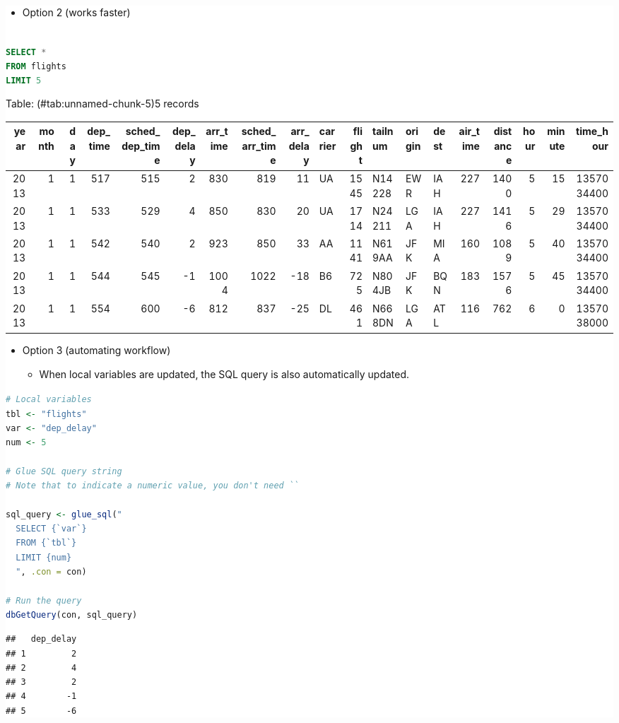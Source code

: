 - Option 2 (works faster)


```sql

SELECT * 
FROM flights 
LIMIT 5

```


<div class="knitsql-table">


Table: (\#tab:unnamed-chunk-5)5 records

| year| month| day| dep_time| sched_dep_time| dep_delay| arr_time| sched_arr_time| arr_delay|carrier | flight|tailnum |origin |dest | air_time| distance| hour| minute|  time_hour|
|----:|-----:|---:|--------:|--------------:|---------:|--------:|--------------:|---------:|:-------|------:|:-------|:------|:----|--------:|--------:|----:|------:|----------:|
| 2013|     1|   1|      517|            515|         2|      830|            819|        11|UA      |   1545|N14228  |EWR    |IAH  |      227|     1400|    5|     15| 1357034400|
| 2013|     1|   1|      533|            529|         4|      850|            830|        20|UA      |   1714|N24211  |LGA    |IAH  |      227|     1416|    5|     29| 1357034400|
| 2013|     1|   1|      542|            540|         2|      923|            850|        33|AA      |   1141|N619AA  |JFK    |MIA  |      160|     1089|    5|     40| 1357034400|
| 2013|     1|   1|      544|            545|        -1|     1004|           1022|       -18|B6      |    725|N804JB  |JFK    |BQN  |      183|     1576|    5|     45| 1357034400|
| 2013|     1|   1|      554|            600|        -6|      812|            837|       -25|DL      |    461|N668DN  |LGA    |ATL  |      116|      762|    6|      0| 1357038000|

</div>

- Option 3 (automating workflow)

  - When local variables are updated, the SQL query is also automatically updated.


```r
# Local variables 
tbl <- "flights"
var <- "dep_delay"
num <- 5

# Glue SQL query string 
# Note that to indicate a numeric value, you don't need ``

sql_query <- glue_sql("
  SELECT {`var`}
  FROM {`tbl`}
  LIMIT {num} 
  ", .con = con)

# Run the query 
dbGetQuery(con, sql_query)
```

```
##   dep_delay
## 1         2
## 2         4
## 3         2
## 4        -1
## 5        -6
```
